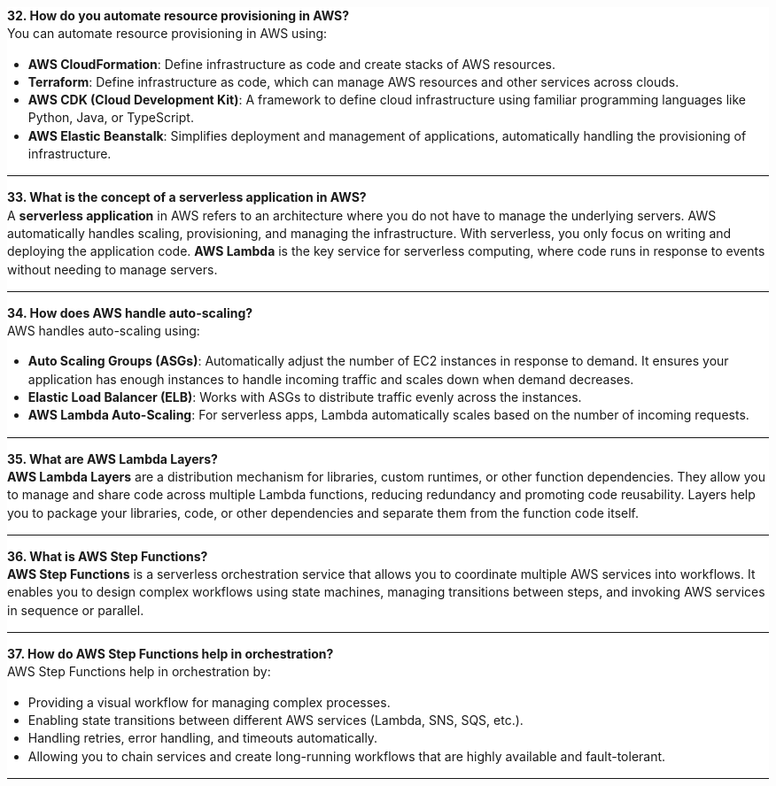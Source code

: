
**32. How do you automate resource provisioning in AWS?**  
You can automate resource provisioning in AWS using:
- **AWS CloudFormation**: Define infrastructure as code and create stacks of AWS resources.
- **Terraform**: Define infrastructure as code, which can manage AWS resources and other services across clouds.
- **AWS CDK (Cloud Development Kit)**: A framework to define cloud infrastructure using familiar programming languages like Python, Java, or TypeScript.
- **AWS Elastic Beanstalk**: Simplifies deployment and management of applications, automatically handling the provisioning of infrastructure.

---

**33. What is the concept of a serverless application in AWS?**  
A **serverless application** in AWS refers to an architecture where you do not have to manage the underlying servers. AWS automatically handles scaling, provisioning, and managing the infrastructure. With serverless, you only focus on writing and deploying the application code. **AWS Lambda** is the key service for serverless computing, where code runs in response to events without needing to manage servers.

---

**34. How does AWS handle auto-scaling?**  
AWS handles auto-scaling using:
- **Auto Scaling Groups (ASGs)**: Automatically adjust the number of EC2 instances in response to demand. It ensures your application has enough instances to handle incoming traffic and scales down when demand decreases.
- **Elastic Load Balancer (ELB)**: Works with ASGs to distribute traffic evenly across the instances.
- **AWS Lambda Auto-Scaling**: For serverless apps, Lambda automatically scales based on the number of incoming requests.

---

**35. What are AWS Lambda Layers?**  
**AWS Lambda Layers** are a distribution mechanism for libraries, custom runtimes, or other function dependencies. They allow you to manage and share code across multiple Lambda functions, reducing redundancy and promoting code reusability. Layers help you to package your libraries, code, or other dependencies and separate them from the function code itself.

---

**36. What is AWS Step Functions?**  
**AWS Step Functions** is a serverless orchestration service that allows you to coordinate multiple AWS services into workflows. It enables you to design complex workflows using state machines, managing transitions between steps, and invoking AWS services in sequence or parallel.

---

**37. How do AWS Step Functions help in orchestration?**  
AWS Step Functions help in orchestration by:
- Providing a visual workflow for managing complex processes.
- Enabling state transitions between different AWS services (Lambda, SNS, SQS, etc.).
- Handling retries, error handling, and timeouts automatically.
- Allowing you to chain services and create long-running workflows that are highly available and fault-tolerant.

---